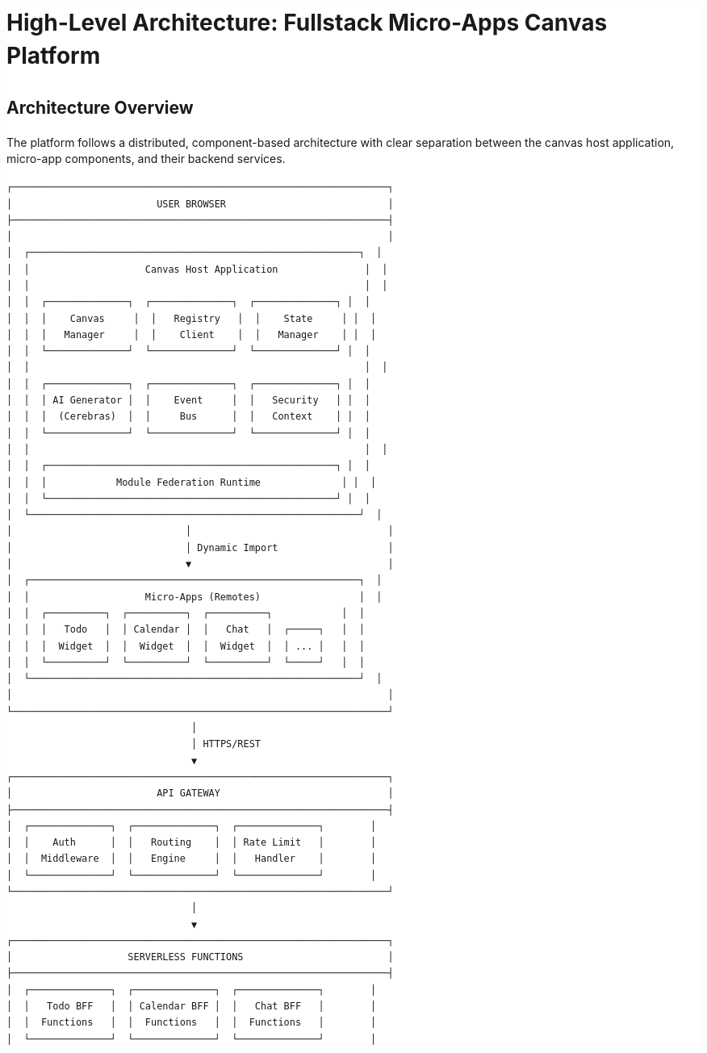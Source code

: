 # High-Level Architecture: Fullstack Micro-Apps Canvas Platform

## Architecture Overview

The platform follows a distributed, component-based architecture with clear separation between the canvas host application, micro-app components, and their backend services.

```
┌─────────────────────────────────────────────────────────────────┐
│                         USER BROWSER                            │
├─────────────────────────────────────────────────────────────────┤
│                                                                 │
│  ┌─────────────────────────────────────────────────────────┐  │
│  │                    Canvas Host Application               │  │
│  │                                                          │  │
│  │  ┌──────────────┐  ┌──────────────┐  ┌──────────────┐ │  │
│  │  │    Canvas     │  │   Registry   │  │    State     │ │  │
│  │  │   Manager     │  │    Client    │  │   Manager    │ │  │
│  │  └──────────────┘  └──────────────┘  └──────────────┘ │  │
│  │                                                          │  │
│  │  ┌──────────────┐  ┌──────────────┐  ┌──────────────┐ │  │
│  │  │ AI Generator │  │    Event     │  │   Security   │ │  │
│  │  │  (Cerebras)  │  │     Bus      │  │   Context    │ │  │
│  │  └──────────────┘  └──────────────┘  └──────────────┘ │  │
│  │                                                          │  │
│  │  ┌──────────────────────────────────────────────────┐ │  │
│  │  │            Module Federation Runtime              │ │  │
│  │  └──────────────────────────────────────────────────┘ │  │
│  └─────────────────────────────────────────────────────────┘  │
│                              │                                  │
│                              │ Dynamic Import                   │
│                              ▼                                  │
│  ┌─────────────────────────────────────────────────────────┐  │
│  │                    Micro-Apps (Remotes)                 │  │
│  │  ┌──────────┐  ┌──────────┐  ┌──────────┐            │  │
│  │  │   Todo   │  │ Calendar │  │   Chat   │  ┌─────┐   │  │
│  │  │  Widget  │  │  Widget  │  │  Widget  │  │ ... │   │  │
│  │  └──────────┘  └──────────┘  └──────────┘  └─────┘   │  │
│  └─────────────────────────────────────────────────────────┘  │
│                                                                 │
└─────────────────────────────────────────────────────────────────┘
                                │
                                │ HTTPS/REST
                                ▼
┌─────────────────────────────────────────────────────────────────┐
│                         API GATEWAY                             │
├─────────────────────────────────────────────────────────────────┤
│  ┌──────────────┐  ┌──────────────┐  ┌──────────────┐        │
│  │    Auth      │  │   Routing    │  │ Rate Limit   │        │
│  │  Middleware  │  │   Engine     │  │   Handler    │        │
│  └──────────────┘  └──────────────┘  └──────────────┘        │
└─────────────────────────────────────────────────────────────────┘
                                │
                                ▼
┌─────────────────────────────────────────────────────────────────┐
│                    SERVERLESS FUNCTIONS                         │
├─────────────────────────────────────────────────────────────────┤
│  ┌──────────────┐  ┌──────────────┐  ┌──────────────┐        │
│  │   Todo BFF   │  │ Calendar BFF │  │   Chat BFF   │        │
│  │  Functions   │  │  Functions   │  │  Functions   │        │
│  └──────────────┘  └──────────────┘  └──────────────┘        │
```